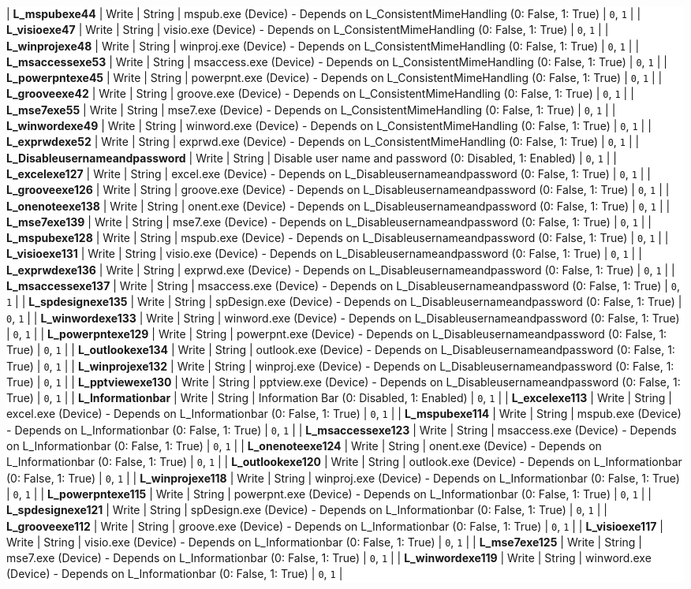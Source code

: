 | **L_mspubexe44** | Write | String | mspub.exe (Device) - Depends on L_ConsistentMimeHandling (0: False, 1: True) | `0`, `1` |
| **L_visioexe47** | Write | String | visio.exe (Device) - Depends on L_ConsistentMimeHandling (0: False, 1: True) | `0`, `1` |
| **L_winprojexe48** | Write | String | winproj.exe (Device) - Depends on L_ConsistentMimeHandling (0: False, 1: True) | `0`, `1` |
| **L_msaccessexe53** | Write | String | msaccess.exe (Device) - Depends on L_ConsistentMimeHandling (0: False, 1: True) | `0`, `1` |
| **L_powerpntexe45** | Write | String | powerpnt.exe (Device) - Depends on L_ConsistentMimeHandling (0: False, 1: True) | `0`, `1` |
| **L_grooveexe42** | Write | String | groove.exe (Device) - Depends on L_ConsistentMimeHandling (0: False, 1: True) | `0`, `1` |
| **L_mse7exe55** | Write | String | mse7.exe (Device) - Depends on L_ConsistentMimeHandling (0: False, 1: True) | `0`, `1` |
| **L_winwordexe49** | Write | String | winword.exe (Device) - Depends on L_ConsistentMimeHandling (0: False, 1: True) | `0`, `1` |
| **L_exprwdexe52** | Write | String | exprwd.exe (Device) - Depends on L_ConsistentMimeHandling (0: False, 1: True) | `0`, `1` |
| **L_Disableusernameandpassword** | Write | String | Disable user name and password (0: Disabled, 1: Enabled) | `0`, `1` |
| **L_excelexe127** | Write | String | excel.exe (Device) - Depends on L_Disableusernameandpassword (0: False, 1: True) | `0`, `1` |
| **L_grooveexe126** | Write | String | groove.exe (Device) - Depends on L_Disableusernameandpassword (0: False, 1: True) | `0`, `1` |
| **L_onenoteexe138** | Write | String | onent.exe (Device) - Depends on L_Disableusernameandpassword (0: False, 1: True) | `0`, `1` |
| **L_mse7exe139** | Write | String | mse7.exe (Device) - Depends on L_Disableusernameandpassword (0: False, 1: True) | `0`, `1` |
| **L_mspubexe128** | Write | String | mspub.exe (Device) - Depends on L_Disableusernameandpassword (0: False, 1: True) | `0`, `1` |
| **L_visioexe131** | Write | String | visio.exe (Device) - Depends on L_Disableusernameandpassword (0: False, 1: True) | `0`, `1` |
| **L_exprwdexe136** | Write | String | exprwd.exe (Device) - Depends on L_Disableusernameandpassword (0: False, 1: True) | `0`, `1` |
| **L_msaccessexe137** | Write | String | msaccess.exe (Device) - Depends on L_Disableusernameandpassword (0: False, 1: True) | `0`, `1` |
| **L_spdesignexe135** | Write | String | spDesign.exe (Device) - Depends on L_Disableusernameandpassword (0: False, 1: True) | `0`, `1` |
| **L_winwordexe133** | Write | String | winword.exe (Device) - Depends on L_Disableusernameandpassword (0: False, 1: True) | `0`, `1` |
| **L_powerpntexe129** | Write | String | powerpnt.exe (Device) - Depends on L_Disableusernameandpassword (0: False, 1: True) | `0`, `1` |
| **L_outlookexe134** | Write | String | outlook.exe (Device) - Depends on L_Disableusernameandpassword (0: False, 1: True) | `0`, `1` |
| **L_winprojexe132** | Write | String | winproj.exe (Device) - Depends on L_Disableusernameandpassword (0: False, 1: True) | `0`, `1` |
| **L_pptviewexe130** | Write | String | pptview.exe (Device) - Depends on L_Disableusernameandpassword (0: False, 1: True) | `0`, `1` |
| **L_Informationbar** | Write | String | Information Bar (0: Disabled, 1: Enabled) | `0`, `1` |
| **L_excelexe113** | Write | String | excel.exe (Device) - Depends on L_Informationbar (0: False, 1: True) | `0`, `1` |
| **L_mspubexe114** | Write | String | mspub.exe (Device) - Depends on L_Informationbar (0: False, 1: True) | `0`, `1` |
| **L_msaccessexe123** | Write | String | msaccess.exe (Device) - Depends on L_Informationbar (0: False, 1: True) | `0`, `1` |
| **L_onenoteexe124** | Write | String | onent.exe (Device) - Depends on L_Informationbar (0: False, 1: True) | `0`, `1` |
| **L_outlookexe120** | Write | String | outlook.exe (Device) - Depends on L_Informationbar (0: False, 1: True) | `0`, `1` |
| **L_winprojexe118** | Write | String | winproj.exe (Device) - Depends on L_Informationbar (0: False, 1: True) | `0`, `1` |
| **L_powerpntexe115** | Write | String | powerpnt.exe (Device) - Depends on L_Informationbar (0: False, 1: True) | `0`, `1` |
| **L_spdesignexe121** | Write | String | spDesign.exe (Device) - Depends on L_Informationbar (0: False, 1: True) | `0`, `1` |
| **L_grooveexe112** | Write | String | groove.exe (Device) - Depends on L_Informationbar (0: False, 1: True) | `0`, `1` |
| **L_visioexe117** | Write | String | visio.exe (Device) - Depends on L_Informationbar (0: False, 1: True) | `0`, `1` |
| **L_mse7exe125** | Write | String | mse7.exe (Device) - Depends on L_Informationbar (0: False, 1: True) | `0`, `1` |
| **L_winwordexe119** | Write | String | winword.exe (Device) - Depends on L_Informationbar (0: False, 1: True) | `0`, `1` |
